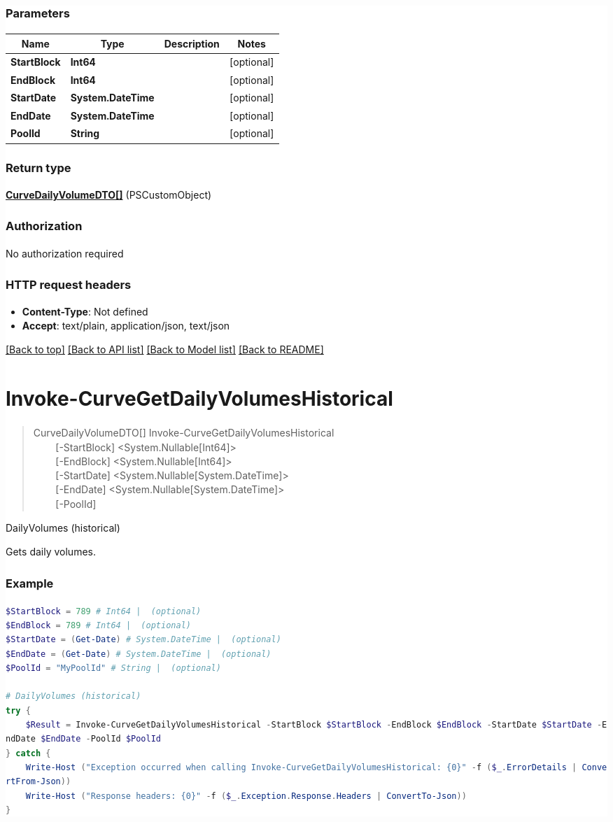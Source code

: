 ### Parameters

Name | Type | Description  | Notes
------------- | ------------- | ------------- | -------------
 **StartBlock** | **Int64**|  | [optional] 
 **EndBlock** | **Int64**|  | [optional] 
 **StartDate** | **System.DateTime**|  | [optional] 
 **EndDate** | **System.DateTime**|  | [optional] 
 **PoolId** | **String**|  | [optional] 

### Return type

[**CurveDailyVolumeDTO[]**](CurveDailyVolumeDTO.md) (PSCustomObject)

### Authorization

No authorization required

### HTTP request headers

 - **Content-Type**: Not defined
 - **Accept**: text/plain, application/json, text/json

[[Back to top]](#) [[Back to API list]](../README.md#documentation-for-api-endpoints) [[Back to Model list]](../README.md#documentation-for-models) [[Back to README]](../README.md)

<a name="Invoke-CurveGetDailyVolumesHistorical"></a>
# **Invoke-CurveGetDailyVolumesHistorical**
> CurveDailyVolumeDTO[] Invoke-CurveGetDailyVolumesHistorical<br>
> &nbsp;&nbsp;&nbsp;&nbsp;&nbsp;&nbsp;&nbsp;&nbsp;[-StartBlock] <System.Nullable[Int64]><br>
> &nbsp;&nbsp;&nbsp;&nbsp;&nbsp;&nbsp;&nbsp;&nbsp;[-EndBlock] <System.Nullable[Int64]><br>
> &nbsp;&nbsp;&nbsp;&nbsp;&nbsp;&nbsp;&nbsp;&nbsp;[-StartDate] <System.Nullable[System.DateTime]><br>
> &nbsp;&nbsp;&nbsp;&nbsp;&nbsp;&nbsp;&nbsp;&nbsp;[-EndDate] <System.Nullable[System.DateTime]><br>
> &nbsp;&nbsp;&nbsp;&nbsp;&nbsp;&nbsp;&nbsp;&nbsp;[-PoolId] <String><br>

DailyVolumes (historical)

Gets daily volumes.

### Example
```powershell
$StartBlock = 789 # Int64 |  (optional)
$EndBlock = 789 # Int64 |  (optional)
$StartDate = (Get-Date) # System.DateTime |  (optional)
$EndDate = (Get-Date) # System.DateTime |  (optional)
$PoolId = "MyPoolId" # String |  (optional)

# DailyVolumes (historical)
try {
    $Result = Invoke-CurveGetDailyVolumesHistorical -StartBlock $StartBlock -EndBlock $EndBlock -StartDate $StartDate -EndDate $EndDate -PoolId $PoolId
} catch {
    Write-Host ("Exception occurred when calling Invoke-CurveGetDailyVolumesHistorical: {0}" -f ($_.ErrorDetails | ConvertFrom-Json))
    Write-Host ("Response headers: {0}" -f ($_.Exception.Response.Headers | ConvertTo-Json))
}
```
